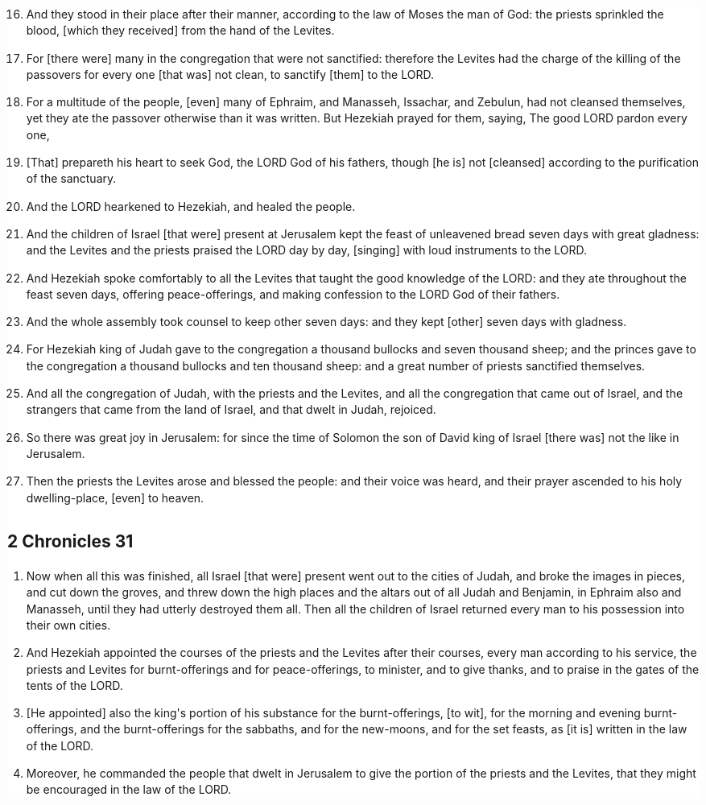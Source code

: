 16. And they stood in their place after their manner, according to the law of Moses the man of God: the priests sprinkled the blood, [which they received] from the hand of the Levites.

17. For [there were] many in the congregation that were not sanctified: therefore the Levites had the charge of the killing of the passovers for every one [that was] not clean, to sanctify [them] to the LORD.

18. For a multitude of the people, [even] many of Ephraim, and Manasseh, Issachar, and Zebulun, had not cleansed themselves, yet they ate the passover otherwise than it was written. But Hezekiah prayed for them, saying, The good LORD pardon every one,

19. [That] prepareth his heart to seek God, the LORD God of his fathers, though [he is] not [cleansed] according to the purification of the sanctuary.

20. And the LORD hearkened to Hezekiah, and healed the people.

21. And the children of Israel [that were] present at Jerusalem kept the feast of unleavened bread seven days with great gladness: and the Levites and the priests praised the LORD day by day, [singing] with loud instruments to the LORD.

22. And Hezekiah spoke comfortably to all the Levites that taught the good knowledge of the LORD: and they ate throughout the feast seven days, offering peace-offerings, and making confession to the LORD God of their fathers.

23. And the whole assembly took counsel to keep other seven days: and they kept [other] seven days with gladness.

24. For Hezekiah king of Judah gave to the congregation a thousand bullocks and seven thousand sheep; and the princes gave to the congregation a thousand bullocks and ten thousand sheep: and a great number of priests sanctified themselves.

25. And all the congregation of Judah, with the priests and the Levites, and all the congregation that came out of Israel, and the strangers that came from the land of Israel, and that dwelt in Judah, rejoiced.

26. So there was great joy in Jerusalem: for since the time of Solomon the son of David king of Israel [there was] not the like in Jerusalem.

27. Then the priests the Levites arose and blessed the people: and their voice was heard, and their prayer ascended to his holy dwelling-place, [even] to heaven.

## 2 Chronicles 31

1. Now when all this was finished, all Israel [that were] present went out to the cities of Judah, and broke the images in pieces, and cut down the groves, and threw down the high places and the altars out of all Judah and Benjamin, in Ephraim also and Manasseh, until they had utterly destroyed them all. Then all the children of Israel returned every man to his possession into their own cities.

2. And Hezekiah appointed the courses of the priests and the Levites after their courses, every man according to his service, the priests and Levites for burnt-offerings and for peace-offerings, to minister, and to give thanks, and to praise in the gates of the tents of the LORD.

3. [He appointed] also the king's portion of his substance for the burnt-offerings, [to wit], for the morning and evening burnt-offerings, and the burnt-offerings for the sabbaths, and for the new-moons, and for the set feasts, as [it is] written in the law of the LORD.

4. Moreover, he commanded the people that dwelt in Jerusalem to give the portion of the priests and the Levites, that they might be encouraged in the law of the LORD.
